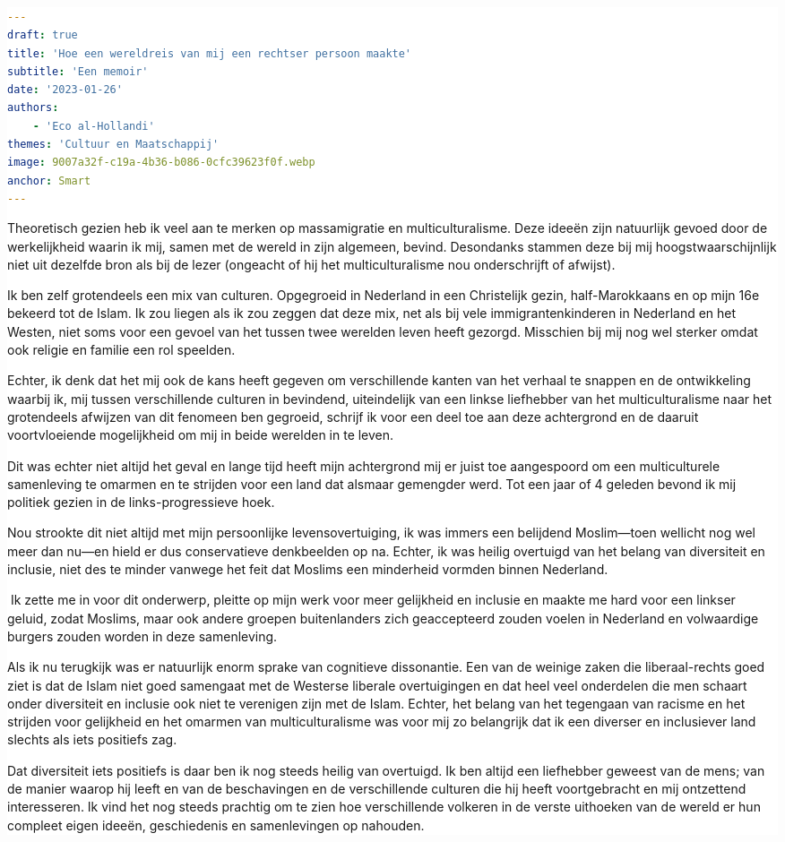```yaml
---
draft: true
title: 'Hoe een wereldreis van mij een rechtser persoon maakte'
subtitle: 'Een memoir'
date: '2023-01-26'
authors:
    - 'Eco al-Hollandi'
themes: 'Cultuur en Maatschappij'
image: 9007a32f-c19a-4b36-b086-0cfc39623f0f.webp
anchor: Smart
---
```


Theoretisch gezien heb ik veel aan te merken op massamigratie en multiculturalisme. Deze ideeën zijn natuurlijk gevoed door de werkelijkheid waarin ik mij, samen met de wereld in zijn algemeen, bevind. Desondanks stammen deze bij mij hoogstwaarschijnlijk niet uit dezelfde bron als bij de lezer (ongeacht of hij het multiculturalisme nou onderschrijft of afwijst).

Ik ben zelf grotendeels een mix van culturen. Opgegroeid in Nederland in een Christelijk gezin, half-Marokkaans en op mijn 16e bekeerd tot de Islam. Ik zou liegen als ik zou zeggen dat deze mix, net als bij vele immigrantenkinderen in Nederland en het Westen, niet soms voor een gevoel van het tussen twee werelden leven heeft gezorgd. Misschien bij mij nog wel sterker omdat ook religie en familie een rol speelden.

Echter, ik denk dat het mij ook de kans heeft gegeven om verschillende kanten van het verhaal te snappen en de ontwikkeling waarbij ik, mij tussen verschillende culturen in bevindend, uiteindelijk van een linkse liefhebber van het multiculturalisme naar het grotendeels afwijzen van dit fenomeen ben gegroeid, schrijf ik voor een deel toe aan deze achtergrond en de daaruit voortvloeiende mogelijkheid om mij in beide werelden in te leven. 

Dit was echter niet altijd het geval en lange tijd heeft mijn achtergrond mij er juist toe aangespoord om een multiculturele samenleving te omarmen en te strijden voor een land dat alsmaar gemengder werd. Tot een jaar of 4 geleden bevond ik mij politiek gezien in de links-progressieve hoek.

Nou strookte dit niet altijd met mijn persoonlijke levensovertuiging, ik was immers een belijdend Moslim—toen wellicht nog wel meer dan nu—en hield er dus conservatieve denkbeelden op na. Echter, ik was heilig overtuigd van het belang van diversiteit en inclusie, niet des te minder vanwege het feit dat Moslims een minderheid vormden binnen Nederland. 

 Ik zette me in voor dit onderwerp, pleitte op mijn werk voor meer gelijkheid en inclusie en maakte me hard voor een linkser geluid, zodat Moslims, maar ook andere groepen buitenlanders zich geaccepteerd zouden voelen in Nederland en volwaardige burgers zouden worden in deze samenleving.  

Als ik nu terugkijk was er natuurlijk enorm sprake van cognitieve dissonantie. Een van de weinige zaken die liberaal-rechts goed ziet is dat de Islam niet goed samengaat met de Westerse liberale overtuigingen en dat heel veel onderdelen die men schaart onder diversiteit en inclusie ook niet te verenigen zijn met de Islam. Echter, het belang van het tegengaan van racisme en het strijden voor gelijkheid en het omarmen van multiculturalisme was voor mij zo belangrijk dat ik een diverser en inclusiever land slechts als iets positiefs zag. 

Dat diversiteit iets positiefs is daar ben ik nog steeds heilig van overtuigd. Ik ben altijd een liefhebber geweest van de mens; van de manier waarop hij leeft en van de beschavingen en de verschillende culturen die hij heeft voortgebracht en mij ontzettend interesseren. Ik vind het nog steeds prachtig om te zien hoe verschillende volkeren in de verste uithoeken van de wereld er hun compleet eigen ideeën, geschiedenis en samenlevingen op nahouden. 
